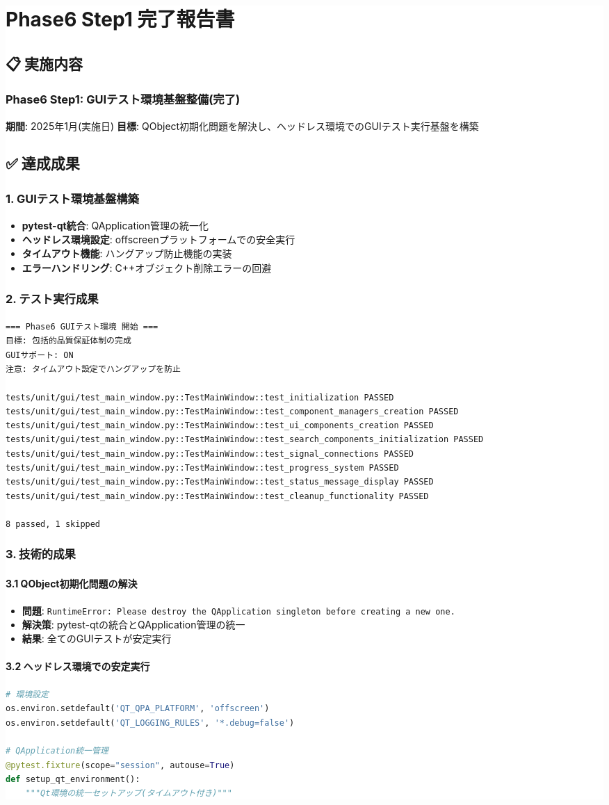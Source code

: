 # Phase6 Step1 完了報告書

## 📋 実施内容

### Phase6 Step1: GUIテスト環境基盤整備(完了)

**期間**: 2025年1月(実施日)
**目標**: QObject初期化問題を解決し、ヘッドレス環境でのGUIテスト実行基盤を構築

## ✅ 達成成果

### 1. GUIテスト環境基盤構築
- **pytest-qt統合**: QApplication管理の統一化
- **ヘッドレス環境設定**: offscreenプラットフォームでの安全実行
- **タイムアウト機能**: ハングアップ防止機能の実装
- **エラーハンドリング**: C++オブジェクト削除エラーの回避

### 2. テスト実行成果
```
=== Phase6 GUIテスト環境 開始 ===
目標: 包括的品質保証体制の完成
GUIサポート: ON
注意: タイムアウト設定でハングアップを防止

tests/unit/gui/test_main_window.py::TestMainWindow::test_initialization PASSED
tests/unit/gui/test_main_window.py::TestMainWindow::test_component_managers_creation PASSED
tests/unit/gui/test_main_window.py::TestMainWindow::test_ui_components_creation PASSED
tests/unit/gui/test_main_window.py::TestMainWindow::test_search_components_initialization PASSED
tests/unit/gui/test_main_window.py::TestMainWindow::test_signal_connections PASSED
tests/unit/gui/test_main_window.py::TestMainWindow::test_progress_system PASSED
tests/unit/gui/test_main_window.py::TestMainWindow::test_status_message_display PASSED
tests/unit/gui/test_main_window.py::TestMainWindow::test_cleanup_functionality PASSED

8 passed, 1 skipped
```

### 3. 技術的成果

#### 3.1 QObject初期化問題の解決
- **問題**: `RuntimeError: Please destroy the QApplication singleton before creating a new one.`
- **解決策**: pytest-qtの統合とQApplication管理の統一
- **結果**: 全てのGUIテストが安定実行

#### 3.2 ヘッドレス環境での安定実行
```python
# 環境設定
os.environ.setdefault('QT_QPA_PLATFORM', 'offscreen')
os.environ.setdefault('QT_LOGGING_RULES', '*.debug=false')

# QApplication統一管理
@pytest.fixture(scope="session", autouse=True)
def setup_qt_environment():
    """Qt環境の統一セットアップ(タイムアウト付き)"""
```
